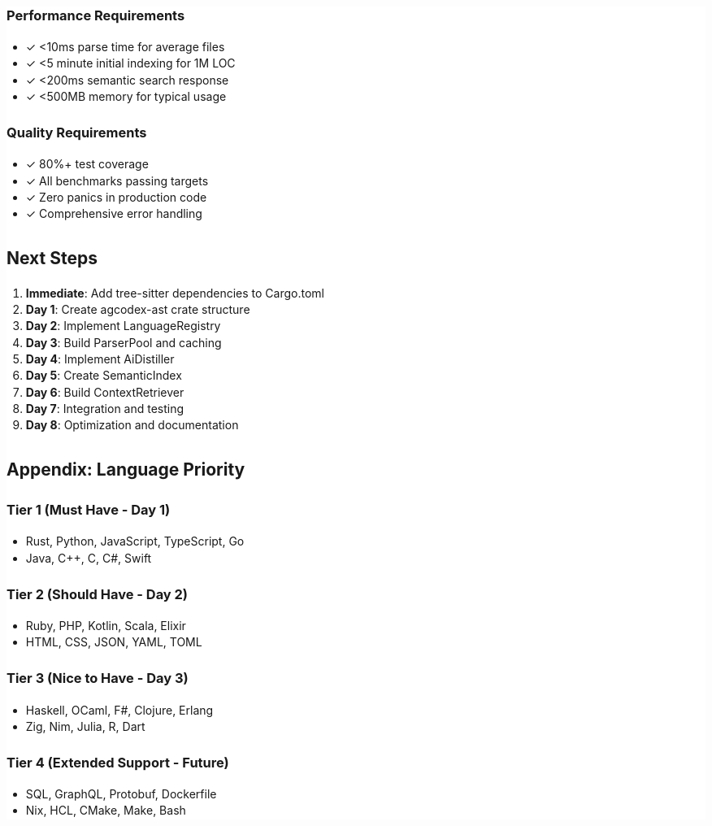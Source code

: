 ### Performance Requirements
- ✓ <10ms parse time for average files
- ✓ <5 minute initial indexing for 1M LOC
- ✓ <200ms semantic search response
- ✓ <500MB memory for typical usage

### Quality Requirements
- ✓ 80%+ test coverage
- ✓ All benchmarks passing targets
- ✓ Zero panics in production code
- ✓ Comprehensive error handling

## Next Steps

1. **Immediate**: Add tree-sitter dependencies to Cargo.toml
2. **Day 1**: Create agcodex-ast crate structure
3. **Day 2**: Implement LanguageRegistry
4. **Day 3**: Build ParserPool and caching
5. **Day 4**: Implement AiDistiller
6. **Day 5**: Create SemanticIndex
7. **Day 6**: Build ContextRetriever
8. **Day 7**: Integration and testing
9. **Day 8**: Optimization and documentation

## Appendix: Language Priority

### Tier 1 (Must Have - Day 1)
- Rust, Python, JavaScript, TypeScript, Go
- Java, C++, C, C#, Swift

### Tier 2 (Should Have - Day 2)
- Ruby, PHP, Kotlin, Scala, Elixir
- HTML, CSS, JSON, YAML, TOML

### Tier 3 (Nice to Have - Day 3)
- Haskell, OCaml, F#, Clojure, Erlang
- Zig, Nim, Julia, R, Dart

### Tier 4 (Extended Support - Future)
- SQL, GraphQL, Protobuf, Dockerfile
- Nix, HCL, CMake, Make, Bash